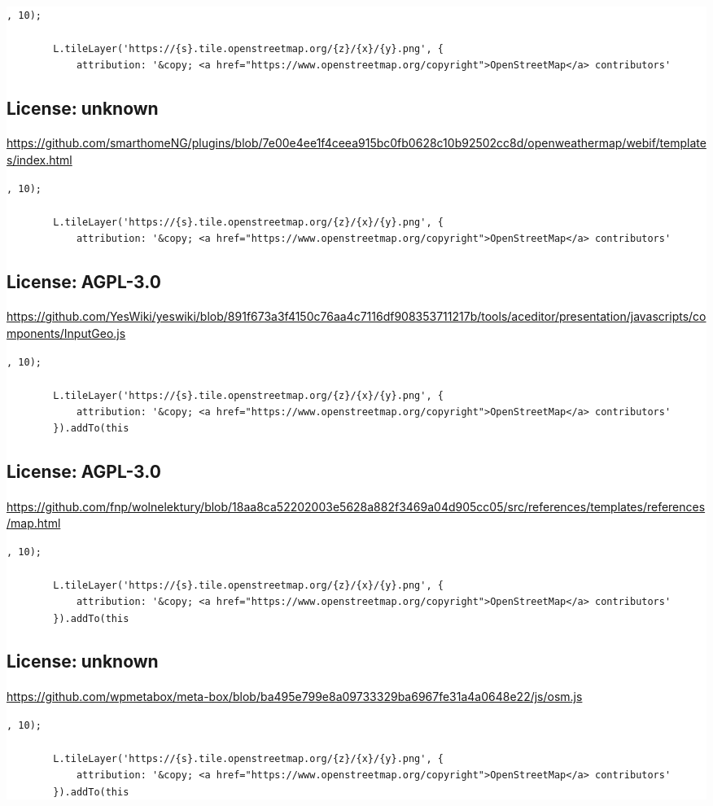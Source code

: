 ```
, 10);
        
        L.tileLayer('https://{s}.tile.openstreetmap.org/{z}/{x}/{y}.png', {
            attribution: '&copy; <a href="https://www.openstreetmap.org/copyright">OpenStreetMap</a> contributors'
```


## License: unknown
https://github.com/smarthomeNG/plugins/blob/7e00e4ee1f4ceea915bc0fb0628c10b92502cc8d/openweathermap/webif/templates/index.html

```
, 10);
        
        L.tileLayer('https://{s}.tile.openstreetmap.org/{z}/{x}/{y}.png', {
            attribution: '&copy; <a href="https://www.openstreetmap.org/copyright">OpenStreetMap</a> contributors'
```


## License: AGPL-3.0
https://github.com/YesWiki/yeswiki/blob/891f673a3f4150c76aa4c7116df908353711217b/tools/aceditor/presentation/javascripts/components/InputGeo.js

```
, 10);
        
        L.tileLayer('https://{s}.tile.openstreetmap.org/{z}/{x}/{y}.png', {
            attribution: '&copy; <a href="https://www.openstreetmap.org/copyright">OpenStreetMap</a> contributors'
        }).addTo(this
```


## License: AGPL-3.0
https://github.com/fnp/wolnelektury/blob/18aa8ca52202003e5628a882f3469a04d905cc05/src/references/templates/references/map.html

```
, 10);
        
        L.tileLayer('https://{s}.tile.openstreetmap.org/{z}/{x}/{y}.png', {
            attribution: '&copy; <a href="https://www.openstreetmap.org/copyright">OpenStreetMap</a> contributors'
        }).addTo(this
```


## License: unknown
https://github.com/wpmetabox/meta-box/blob/ba495e799e8a09733329ba6967fe31a4a0648e22/js/osm.js

```
, 10);
        
        L.tileLayer('https://{s}.tile.openstreetmap.org/{z}/{x}/{y}.png', {
            attribution: '&copy; <a href="https://www.openstreetmap.org/copyright">OpenStreetMap</a> contributors'
        }).addTo(this
```
